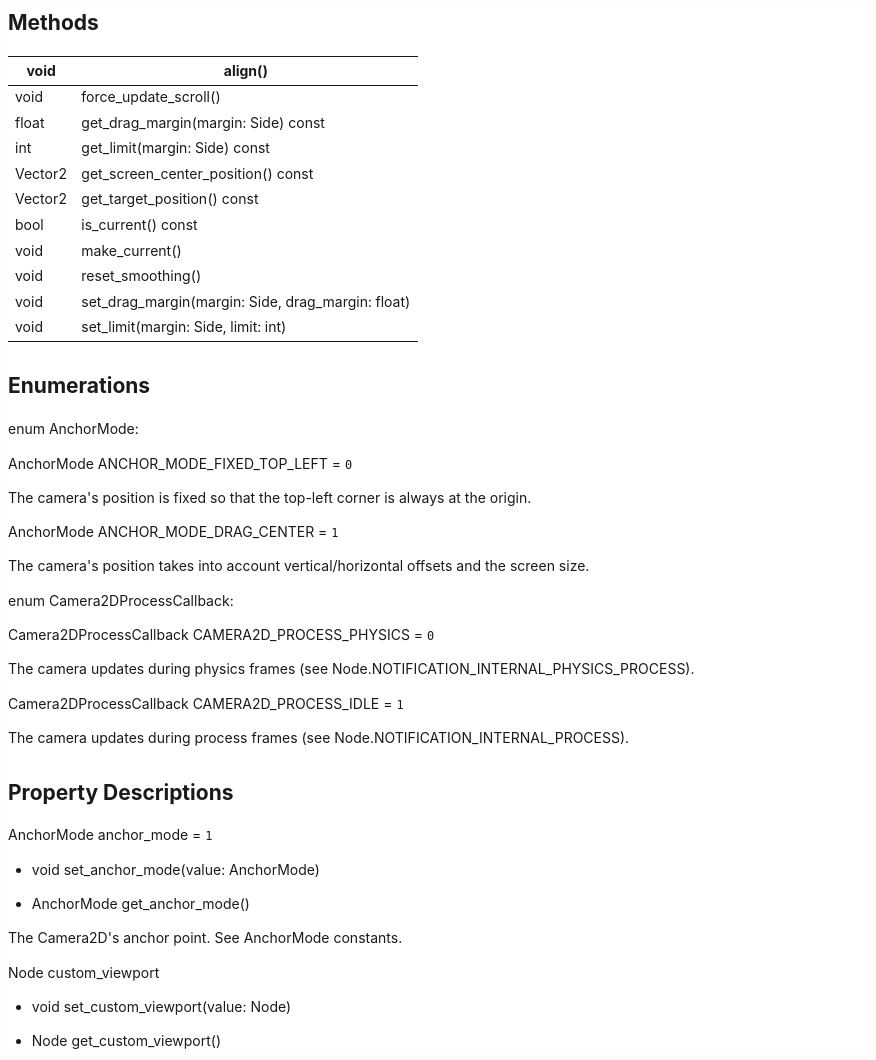 ## Methods

void | align()  
---|---  
void | force_update_scroll()  
float | get_drag_margin(margin: Side) const  
int | get_limit(margin: Side) const  
Vector2 | get_screen_center_position() const  
Vector2 | get_target_position() const  
bool | is_current() const  
void | make_current()  
void | reset_smoothing()  
void | set_drag_margin(margin: Side, drag_margin: float)  
void | set_limit(margin: Side, limit: int)  
  
## Enumerations

enum AnchorMode:

AnchorMode ANCHOR_MODE_FIXED_TOP_LEFT = `0`

The camera's position is fixed so that the top-left corner is always at the
origin.

AnchorMode ANCHOR_MODE_DRAG_CENTER = `1`

The camera's position takes into account vertical/horizontal offsets and the
screen size.

enum Camera2DProcessCallback:

Camera2DProcessCallback CAMERA2D_PROCESS_PHYSICS = `0`

The camera updates during physics frames (see
Node.NOTIFICATION_INTERNAL_PHYSICS_PROCESS).

Camera2DProcessCallback CAMERA2D_PROCESS_IDLE = `1`

The camera updates during process frames (see
Node.NOTIFICATION_INTERNAL_PROCESS).

## Property Descriptions

AnchorMode anchor_mode = `1`

  * void set_anchor_mode(value: AnchorMode)

  * AnchorMode get_anchor_mode()

The Camera2D's anchor point. See AnchorMode constants.

Node custom_viewport

  * void set_custom_viewport(value: Node)

  * Node get_custom_viewport()
